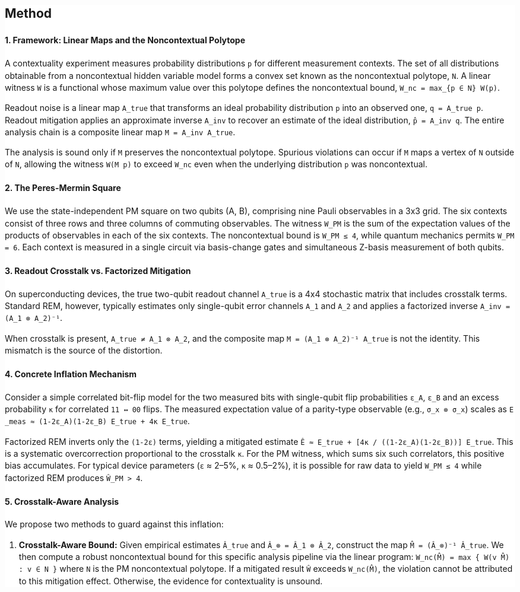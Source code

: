 ## Method

#### 1. Framework: Linear Maps and the Noncontextual Polytope

A contextuality experiment measures probability distributions `p` for different measurement contexts. The set of all distributions obtainable from a noncontextual hidden variable model forms a convex set known as the noncontextual polytope, `N`. A linear witness `W` is a functional whose maximum value over this polytope defines the noncontextual bound, `W_nc = max_{p ∈ N} W(p)`.

Readout noise is a linear map `A_true` that transforms an ideal probability distribution `p` into an observed one, `q = A_true p`. Readout mitigation applies an approximate inverse `A_inv` to recover an estimate of the ideal distribution, `p̂ = A_inv q`. The entire analysis chain is a composite linear map `M = A_inv A_true`.

The analysis is sound only if `M` preserves the noncontextual polytope. Spurious violations can occur if `M` maps a vertex of `N` outside of `N`, allowing the witness `W(M p)` to exceed `W_nc` even when the underlying distribution `p` was noncontextual.

#### 2. The Peres-Mermin Square

We use the state-independent PM square on two qubits (A, B), comprising nine Pauli observables in a 3x3 grid. The six contexts consist of three rows and three columns of commuting observables. The witness `W_PM` is the sum of the expectation values of the products of observables in each of the six contexts. The noncontextual bound is `W_PM ≤ 4`, while quantum mechanics permits `W_PM = 6`. Each context is measured in a single circuit via basis-change gates and simultaneous Z-basis measurement of both qubits.

#### 3. Readout Crosstalk vs. Factorized Mitigation

On superconducting devices, the true two-qubit readout channel `A_true` is a 4x4 stochastic matrix that includes crosstalk terms. Standard REM, however, typically estimates only single-qubit error channels `A_1` and `A_2` and applies a factorized inverse `A_inv = (A_1 ⊗ A_2)⁻¹`.

When crosstalk is present, `A_true ≠ A_1 ⊗ A_2`, and the composite map `M = (A_1 ⊗ A_2)⁻¹ A_true` is not the identity. This mismatch is the source of the distortion.

#### 4. Concrete Inflation Mechanism

Consider a simple correlated bit-flip model for the two measured bits with single-qubit flip probabilities `ε_A`, `ε_B` and an excess probability `κ` for correlated `11 ↔ 00` flips. The measured expectation value of a parity-type observable (e.g., `σ_x ⊗ σ_x`) scales as `E_meas ≈ (1-2ε_A)(1-2ε_B) E_true + 4κ E_true`.

Factorized REM inverts only the `(1-2ε)` terms, yielding a mitigated estimate `Ê ≈ E_true + [4κ / ((1-2ε_A)(1-2ε_B))] E_true`. This is a systematic overcorrection proportional to the crosstalk `κ`. For the PM witness, which sums six such correlators, this positive bias accumulates. For typical device parameters (`ε` ≈ 2–5%, `κ` ≈ 0.5–2%), it is possible for raw data to yield `W_PM ≤ 4` while factorized REM produces `Ŵ_PM > 4`.

#### 5. Crosstalk-Aware Analysis

We propose two methods to guard against this inflation:

1.  **Crosstalk-Aware Bound:** Given empirical estimates `Â_true` and `Â_⊗ = Â_1 ⊗ Â_2`, construct the map `M̂ = (Â_⊗)⁻¹ Â_true`. We then compute a robust noncontextual bound for this specific analysis pipeline via the linear program:
    `W_nc(M̂) = max { W(v M̂) : v ∈ N }`
    where `N` is the PM noncontextual polytope. If a mitigated result `Ŵ` exceeds `W_nc(M̂)`, the violation cannot be attributed to this mitigation effect. Otherwise, the evidence for contextuality is unsound.

